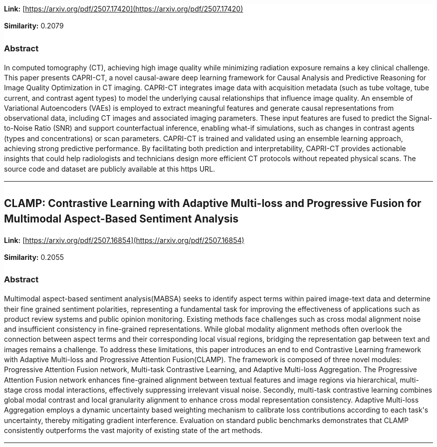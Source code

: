 **Link:** [https://arxiv.org/pdf/2507.17420](https://arxiv.org/pdf/2507.17420)

**Similarity:** 0.2079

### Abstract

In computed tomography (CT), achieving high image quality while minimizing radiation exposure remains a key clinical challenge. This paper presents CAPRI-CT, a novel causal-aware deep learning framework for Causal Analysis and Predictive Reasoning for Image Quality Optimization in CT imaging. CAPRI-CT integrates image data with acquisition metadata (such as tube voltage, tube current, and contrast agent types) to model the underlying causal relationships that influence image quality. An ensemble of Variational Autoencoders (VAEs) is employed to extract meaningful features and generate causal representations from observational data, including CT images and associated imaging parameters. These input features are fused to predict the Signal-to-Noise Ratio (SNR) and support counterfactual inference, enabling what-if simulations, such as changes in contrast agents (types and concentrations) or scan parameters. CAPRI-CT is trained and validated using an ensemble learning approach, achieving strong predictive performance. By facilitating both prediction and interpretability, CAPRI-CT provides actionable insights that could help radiologists and technicians design more efficient CT protocols without repeated physical scans. The source code and dataset are publicly available at this https URL.

---

## CLAMP: Contrastive Learning with Adaptive Multi-loss and Progressive Fusion for Multimodal Aspect-Based Sentiment Analysis

**Link:** [https://arxiv.org/pdf/2507.16854](https://arxiv.org/pdf/2507.16854)

**Similarity:** 0.2055

### Abstract

Multimodal aspect-based sentiment analysis(MABSA) seeks to identify aspect terms within paired image-text data and determine their fine grained sentiment polarities, representing a fundamental task for improving the effectiveness of applications such as product review systems and public opinion monitoring. Existing methods face challenges such as cross modal alignment noise and insufficient consistency in fine-grained representations. While global modality alignment methods often overlook the connection between aspect terms and their corresponding local visual regions, bridging the representation gap between text and images remains a challenge. To address these limitations, this paper introduces an end to end Contrastive Learning framework with Adaptive Multi-loss and Progressive Attention Fusion(CLAMP). The framework is composed of three novel modules: Progressive Attention Fusion network, Multi-task Contrastive Learning, and Adaptive Multi-loss Aggregation. The Progressive Attention Fusion network enhances fine-grained alignment between textual features and image regions via hierarchical, multi-stage cross modal interactions, effectively suppressing irrelevant visual noise. Secondly, multi-task contrastive learning combines global modal contrast and local granularity alignment to enhance cross modal representation consistency. Adaptive Multi-loss Aggregation employs a dynamic uncertainty based weighting mechanism to calibrate loss contributions according to each task's uncertainty, thereby mitigating gradient interference. Evaluation on standard public benchmarks demonstrates that CLAMP consistently outperforms the vast majority of existing state of the art methods.

---
